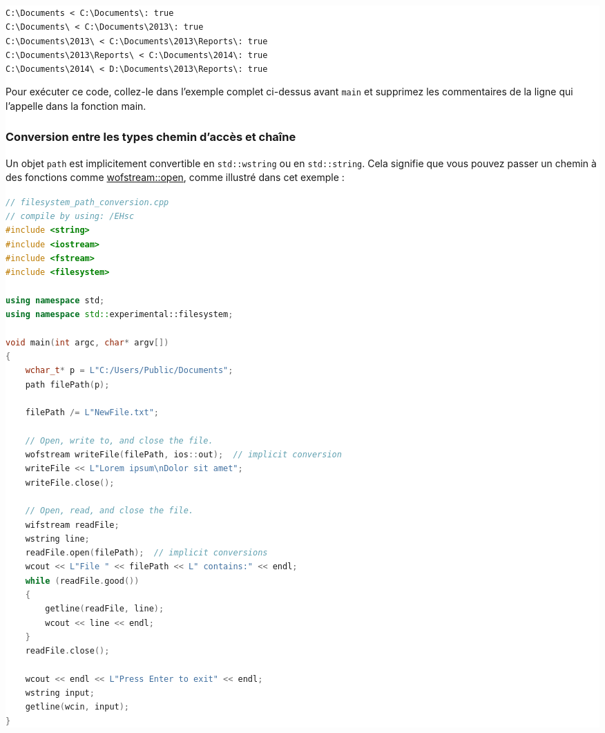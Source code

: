```Output  
C:\Documents < C:\Documents\: true  
C:\Documents\ < C:\Documents\2013\: true  
C:\Documents\2013\ < C:\Documents\2013\Reports\: true  
C:\Documents\2013\Reports\ < C:\Documents\2014\: true  
C:\Documents\2014\ < D:\Documents\2013\Reports\: true  
```  
  
Pour exécuter ce code, collez-le dans l’exemple complet ci-dessus avant `main` et supprimez les commentaires de la ligne qui l’appelle dans la fonction main.  
  
### <a name="converting-between-path-and-string-types"></a>Conversion entre les types chemin d’accès et chaîne  
Un objet `path` est implicitement convertible en `std::wstring` ou en `std::string`. Cela signifie que vous pouvez passer un chemin à des fonctions comme [wofstream::open](../standard-library/basic-ofstream-class.md#open), comme illustré dans cet exemple :  
  
```cpp  
// filesystem_path_conversion.cpp  
// compile by using: /EHsc  
#include <string>  
#include <iostream>  
#include <fstream>  
#include <filesystem>  

using namespace std;
using namespace std::experimental::filesystem;

void main(int argc, char* argv[])
{
    wchar_t* p = L"C:/Users/Public/Documents";
    path filePath(p);

    filePath /= L"NewFile.txt";

    // Open, write to, and close the file.  
    wofstream writeFile(filePath, ios::out);  // implicit conversion
    writeFile << L"Lorem ipsum\nDolor sit amet";
    writeFile.close();

    // Open, read, and close the file.
    wifstream readFile;
    wstring line;
    readFile.open(filePath);  // implicit conversions
    wcout << L"File " << filePath << L" contains:" << endl;
    while (readFile.good())
    {
        getline(readFile, line);
        wcout << line << endl;
    }
    readFile.close();

    wcout << endl << L"Press Enter to exit" << endl;
    wstring input;
    getline(wcin, input);
}
```  
  